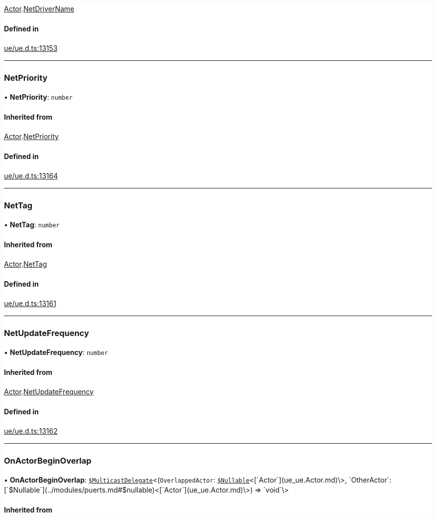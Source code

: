 [Actor](ue_ue.Actor.md).[NetDriverName](ue_ue.Actor.md#netdrivername)

#### Defined in

[ue/ue.d.ts:13153](https://github.com/YugMetaverse/yug_typings/blob/25cad34/ue/ue.d.ts#L13153)

___

### NetPriority

• **NetPriority**: `number`

#### Inherited from

[Actor](ue_ue.Actor.md).[NetPriority](ue_ue.Actor.md#netpriority)

#### Defined in

[ue/ue.d.ts:13164](https://github.com/YugMetaverse/yug_typings/blob/25cad34/ue/ue.d.ts#L13164)

___

### NetTag

• **NetTag**: `number`

#### Inherited from

[Actor](ue_ue.Actor.md).[NetTag](ue_ue.Actor.md#nettag)

#### Defined in

[ue/ue.d.ts:13161](https://github.com/YugMetaverse/yug_typings/blob/25cad34/ue/ue.d.ts#L13161)

___

### NetUpdateFrequency

• **NetUpdateFrequency**: `number`

#### Inherited from

[Actor](ue_ue.Actor.md).[NetUpdateFrequency](ue_ue.Actor.md#netupdatefrequency)

#### Defined in

[ue/ue.d.ts:13162](https://github.com/YugMetaverse/yug_typings/blob/25cad34/ue/ue.d.ts#L13162)

___

### OnActorBeginOverlap

• **OnActorBeginOverlap**: [`$MulticastDelegate`](../interfaces/ue_puerts._MulticastDelegate.md)<(`OverlappedActor`: [`$Nullable`](../modules/puerts.md#$nullable)<[`Actor`](ue_ue.Actor.md)\>, `OtherActor`: [`$Nullable`](../modules/puerts.md#$nullable)<[`Actor`](ue_ue.Actor.md)\>) => `void`\>

#### Inherited from
